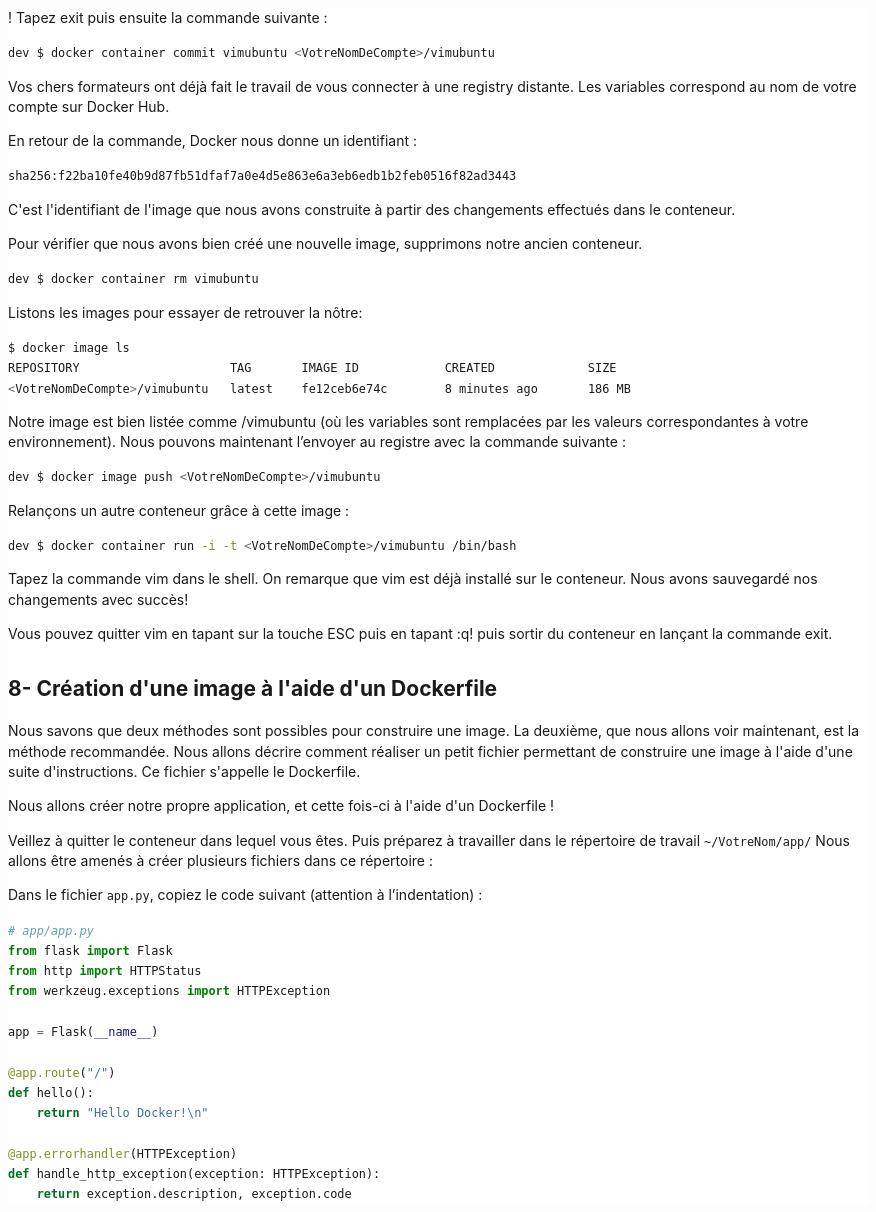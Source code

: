  ! Tapez exit puis ensuite la commande suivante :
```sh
dev $ docker container commit vimubuntu <VotreNomDeCompte>/vimubuntu
```
Vos chers formateurs ont déjà fait le travail de vous connecter à une registry distante. Les variables <VotreNomDeCompte> correspond au nom de votre compte sur Docker Hub.

En retour de la commande, Docker nous donne un identifiant :
```sh
sha256:f22ba10fe40b9d87fb51dfaf7a0e4d5e863e6a3eb6edb1b2feb0516f82ad3443
```
C'est l'identifiant de l'image que nous avons construite à partir des changements effectués dans le conteneur.

Pour vérifier que nous avons bien créé une nouvelle image, supprimons notre ancien conteneur.
```sh
dev $ docker container rm vimubuntu
```
Listons les images pour essayer de retrouver la nôtre:
```sh
$ docker image ls
REPOSITORY                     TAG       IMAGE ID            CREATED             SIZE
<VotreNomDeCompte>/vimubuntu   latest    fe12ceb6e74c        8 minutes ago       186 MB
```
Notre image est bien listée comme <VotreNomDeCompte>/vimubuntu (où les variables sont remplacées par les valeurs correspondantes à votre environnement). Nous pouvons maintenant l’envoyer au registre avec la commande suivante :
```sh
dev $ docker image push <VotreNomDeCompte>/vimubuntu
```
 Relançons un autre conteneur grâce à cette image :
```sh
dev $ docker container run -i -t <VotreNomDeCompte>/vimubuntu /bin/bash
```
Tapez la commande vim dans le shell. On remarque que vim est déjà installé sur le conteneur. Nous avons sauvegardé nos changements avec succès!

Vous pouvez quitter vim en tapant sur la touche ESC puis en tapant :q! puis sortir du conteneur en lançant la commande exit.
## 8- Création d'une image à l'aide d'un Dockerfile

Nous savons que deux méthodes sont possibles pour construire une image. La deuxième, que nous allons voir maintenant, est la méthode recommandée. Nous allons décrire comment réaliser un petit fichier permettant de construire une image à l'aide d'une suite d'instructions. Ce fichier s'appelle le Dockerfile.

Nous allons créer notre propre application, et cette fois-ci à l'aide d'un Dockerfile !

Veillez à quitter le conteneur dans lequel vous êtes. Puis préparez à travailler dans le répertoire de travail `~/VotreNom/app/` Nous allons être amenés à créer plusieurs fichiers dans ce répertoire :

Dans le fichier `app.py`, copiez le code suivant (attention à l’indentation) :
```py
# app/app.py
from flask import Flask
from http import HTTPStatus
from werkzeug.exceptions import HTTPException

app = Flask(__name__)

@app.route("/")
def hello():
    return "Hello Docker!\n"

@app.errorhandler(HTTPException)
def handle_http_exception(exception: HTTPException):
    return exception.description, exception.code
```